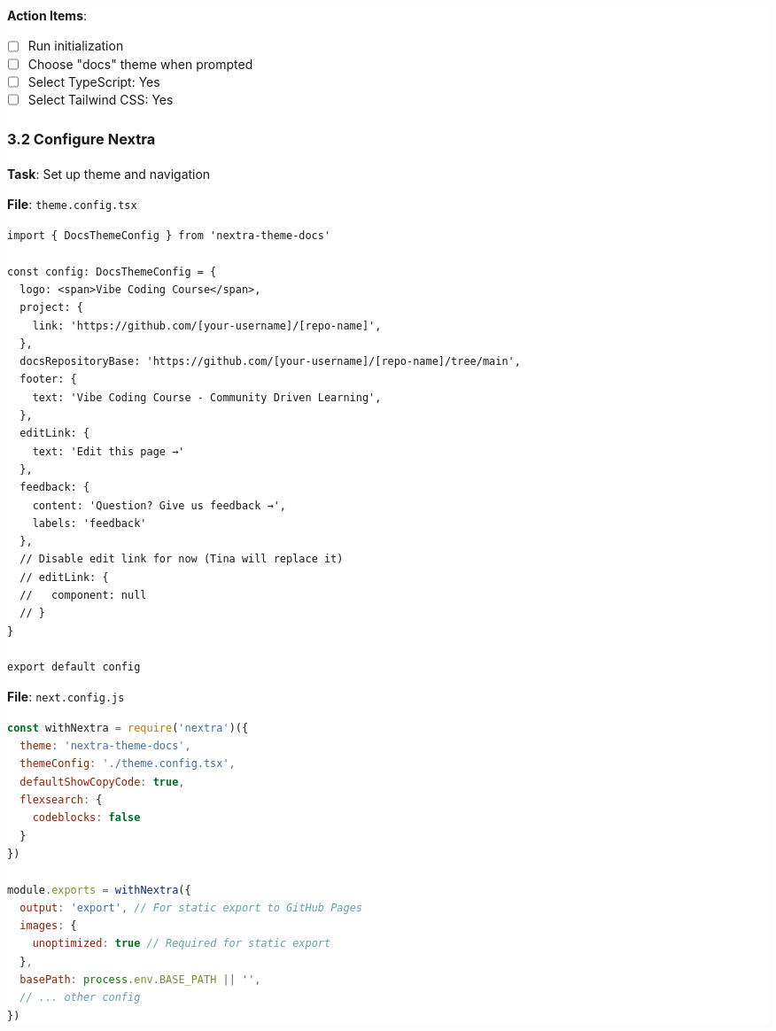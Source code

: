 **Action Items**:
- [ ] Run initialization
- [ ] Choose "docs" theme when prompted
- [ ] Select TypeScript: Yes
- [ ] Select Tailwind CSS: Yes

### 3.2 Configure Nextra
**Task**: Set up theme and navigation

**File**: `theme.config.tsx`
```tsx
import { DocsThemeConfig } from 'nextra-theme-docs'

const config: DocsThemeConfig = {
  logo: <span>Vibe Coding Course</span>,
  project: {
    link: 'https://github.com/[your-username]/[repo-name]',
  },
  docsRepositoryBase: 'https://github.com/[your-username]/[repo-name]/tree/main',
  footer: {
    text: 'Vibe Coding Course - Community Driven Learning',
  },
  editLink: {
    text: 'Edit this page →'
  },
  feedback: {
    content: 'Question? Give us feedback →',
    labels: 'feedback'
  },
  // Disable edit link for now (Tina will replace it)
  // editLink: {
  //   component: null
  // }
}

export default config
```

**File**: `next.config.js`
```js
const withNextra = require('nextra')({
  theme: 'nextra-theme-docs',
  themeConfig: './theme.config.tsx',
  defaultShowCopyCode: true,
  flexsearch: {
    codeblocks: false
  }
})

module.exports = withNextra({
  output: 'export', // For static export to GitHub Pages
  images: {
    unoptimized: true // Required for static export
  },
  basePath: process.env.BASE_PATH || '',
  // ... other config
})
```
